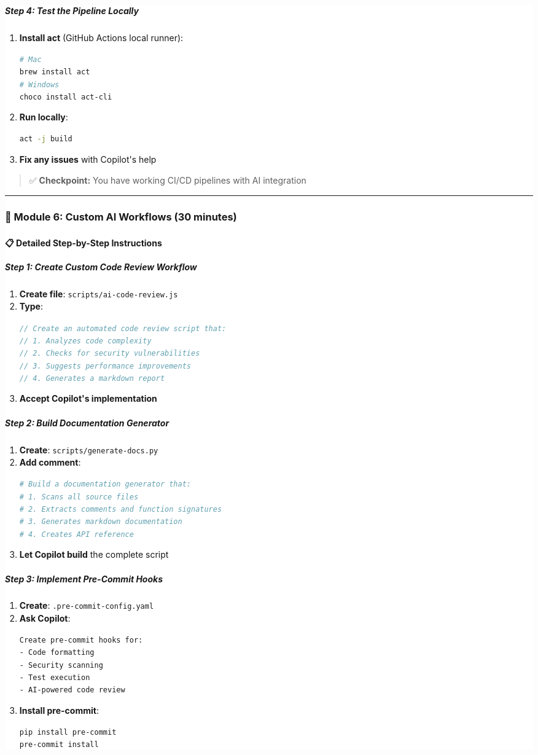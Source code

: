 ##### Step 4: Test the Pipeline Locally
1. **Install act** (GitHub Actions local runner):
   ```bash
   # Mac
   brew install act
   # Windows
   choco install act-cli
   ```
2. **Run locally**:
   ```bash
   act -j build
   ```
3. **Fix any issues** with Copilot's help

> ✅ **Checkpoint:** You have working CI/CD pipelines with AI integration

---

### 🔄 Module 6: Custom AI Workflows (30 minutes)

#### 📋 Detailed Step-by-Step Instructions

##### Step 1: Create Custom Code Review Workflow
1. **Create file**: `scripts/ai-code-review.js`
2. **Type**:
   ```javascript
   // Create an automated code review script that:
   // 1. Analyzes code complexity
   // 2. Checks for security vulnerabilities
   // 3. Suggests performance improvements
   // 4. Generates a markdown report
   ```
3. **Accept Copilot's implementation**

##### Step 2: Build Documentation Generator
1. **Create**: `scripts/generate-docs.py`
2. **Add comment**:
   ```python
   # Build a documentation generator that:
   # 1. Scans all source files
   # 2. Extracts comments and function signatures
   # 3. Generates markdown documentation
   # 4. Creates API reference
   ```
3. **Let Copilot build** the complete script

##### Step 3: Implement Pre-Commit Hooks
1. **Create**: `.pre-commit-config.yaml`
2. **Ask Copilot**:
   ```
   Create pre-commit hooks for:
   - Code formatting
   - Security scanning
   - Test execution
   - AI-powered code review
   ```
3. **Install pre-commit**:
   ```bash
   pip install pre-commit
   pre-commit install
   ```
